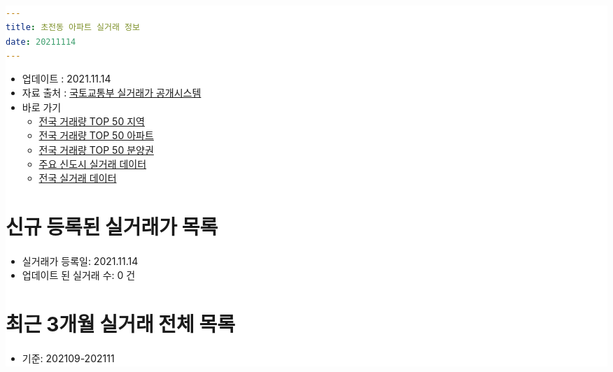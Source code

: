 ```yaml
---
title: 초전동 아파트 실거래 정보
date: 20211114
---
```


* 업데이트 : 2021.11.14
* 자료 출처 : [국토교통부 실거래가 공개시스템](http://rt.molit.go.kr)
* 바로 가기
    * [전국 거래량 TOP 50 지역](https://apt-info.github.io/apt-trade-info/tr)
    * [전국 거래량 TOP 50 아파트](https://apt-info.github.io/apt-trade-info/ta)
    * [전국 거래량 TOP 50 분양권](https://apt-info.github.io/apt-trade-info/tb)
    * [주요 신도시 실거래 데이터](https://apt-info.github.io/apt-trade-info/newtown)
    * [전국 실거래 데이터](https://apt-info.github.io/apt-trade-info/all)



<script async src="https://pagead2.googlesyndication.com/pagead/js/adsbygoogle.js"></script>

<ins class="adsbygoogle"
     style="display:block"
     data-ad-client="ca-pub-1142216861245946"
     data-ad-slot="4805727019"
     data-ad-format="auto"
     data-full-width-responsive="true"></ins>
<script>
     (adsbygoogle = window.adsbygoogle || []).push({});
</script>


# 신규 등록된 실거래가 목록

* 실거래가 등록일: 2021.11.14
* 업데이트 된 실거래 수: 0 건




<script async src="https://pagead2.googlesyndication.com/pagead/js/adsbygoogle.js"></script>

<ins class="adsbygoogle"
     style="display:block"
     data-ad-client="ca-pub-1142216861245946"
     data-ad-slot="4805727019"
     data-ad-format="auto"
     data-full-width-responsive="true"></ins>
<script>
     (adsbygoogle = window.adsbygoogle || []).push({});
</script>


# 최근 3개월 실거래 전체 목록
* 기준: 202109-202111
